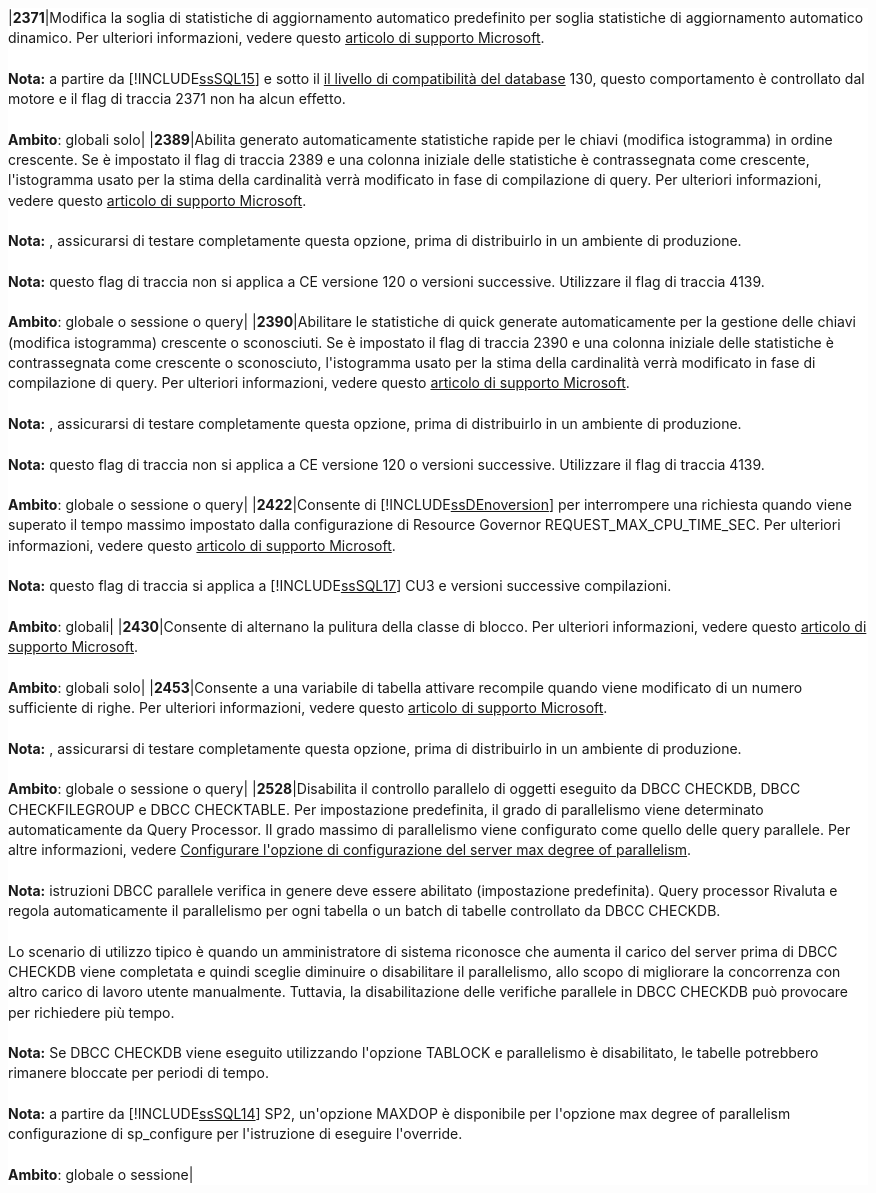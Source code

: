 |**2371**|Modifica la soglia di statistiche di aggiornamento automatico predefinito per soglia statistiche di aggiornamento automatico dinamico. Per ulteriori informazioni, vedere questo [articolo di supporto Microsoft](http://support.microsoft.com/kb/2754171).<br /><br />**Nota:** a partire da [!INCLUDE[ssSQL15](../../includes/sssql15-md.md)] e sotto il [il livello di compatibilità del database](../../relational-databases/databases/view-or-change-the-compatibility-level-of-a-database.md) 130, questo comportamento è controllato dal motore e il flag di traccia 2371 non ha alcun effetto.<br /><br />**Ambito**: globali solo|
|**2389**|Abilita generato automaticamente statistiche rapide per le chiavi (modifica istogramma) in ordine crescente. Se è impostato il flag di traccia 2389 e una colonna iniziale delle statistiche è contrassegnata come crescente, l'istogramma usato per la stima della cardinalità verrà modificato in fase di compilazione di query. Per ulteriori informazioni, vedere questo [articolo di supporto Microsoft](http://support.microsoft.com/kb/2801413).<br /><br />**Nota:** , assicurarsi di testare completamente questa opzione, prima di distribuirlo in un ambiente di produzione.<br /><br />**Nota:** questo flag di traccia non si applica a CE versione 120 o versioni successive. Utilizzare il flag di traccia 4139.<br /><br />**Ambito**: globale o sessione o query|
|**2390**|Abilitare le statistiche di quick generate automaticamente per la gestione delle chiavi (modifica istogramma) crescente o sconosciuti. Se è impostato il flag di traccia 2390 e una colonna iniziale delle statistiche è contrassegnata come crescente o sconosciuto, l'istogramma usato per la stima della cardinalità verrà modificato in fase di compilazione di query. Per ulteriori informazioni, vedere questo [articolo di supporto Microsoft](http://support.microsoft.com/kb/2801413).<br /><br />**Nota:** , assicurarsi di testare completamente questa opzione, prima di distribuirlo in un ambiente di produzione.<br /><br />**Nota:** questo flag di traccia non si applica a CE versione 120 o versioni successive. Utilizzare il flag di traccia 4139.<br /><br />**Ambito**: globale o sessione o query|
|**2422**|Consente di [!INCLUDE[ssDEnoversion](../../includes/ssdenoversion-md.md)] per interrompere una richiesta quando viene superato il tempo massimo impostato dalla configurazione di Resource Governor REQUEST_MAX_CPU_TIME_SEC. Per ulteriori informazioni, vedere questo [articolo di supporto Microsoft](http://support.microsoft.com/help/4038419).<br /><br />**Nota:** questo flag di traccia si applica a [!INCLUDE[ssSQL17](../../includes/sssql17-md.md)] CU3 e versioni successive compilazioni.<br /><br />**Ambito**: globali|
|**2430**|Consente di alternano la pulitura della classe di blocco. Per ulteriori informazioni, vedere questo [articolo di supporto Microsoft](http://support.microsoft.com/kb/2754301).<br /><br />**Ambito**: globali solo| 
|**2453**|Consente a una variabile di tabella attivare recompile quando viene modificato di un numero sufficiente di righe. Per ulteriori informazioni, vedere questo [articolo di supporto Microsoft](http://support.microsoft.com/kb/2952444).<br /><br />**Nota:** , assicurarsi di testare completamente questa opzione, prima di distribuirlo in un ambiente di produzione.<br /><br />**Ambito**: globale o sessione o query|
|**2528**|Disabilita il controllo parallelo di oggetti eseguito da DBCC CHECKDB, DBCC CHECKFILEGROUP e DBCC CHECKTABLE. Per impostazione predefinita, il grado di parallelismo viene determinato automaticamente da Query Processor. Il grado massimo di parallelismo viene configurato come quello delle query parallele. Per altre informazioni, vedere [Configurare l'opzione di configurazione del server max degree of parallelism](../../database-engine/configure-windows/configure-the-max-degree-of-parallelism-server-configuration-option.md).<br /><br />**Nota:** istruzioni DBCC parallele verifica in genere deve essere abilitato (impostazione predefinita). Query processor Rivaluta e regola automaticamente il parallelismo per ogni tabella o un batch di tabelle controllato da DBCC CHECKDB.<br /><br />Lo scenario di utilizzo tipico è quando un amministratore di sistema riconosce che aumenta il carico del server prima di DBCC CHECKDB viene completata e quindi sceglie diminuire o disabilitare il parallelismo, allo scopo di migliorare la concorrenza con altro carico di lavoro utente manualmente. Tuttavia, la disabilitazione delle verifiche parallele in DBCC CHECKDB può provocare per richiedere più tempo.<br /><br />**Nota:** Se DBCC CHECKDB viene eseguito utilizzando l'opzione TABLOCK e parallelismo è disabilitato, le tabelle potrebbero rimanere bloccate per periodi di tempo.<br /><br />**Nota:** a partire da [!INCLUDE[ssSQL14](../../includes/sssql14-md.md)] SP2, un'opzione MAXDOP è disponibile per l'opzione max degree of parallelism configurazione di sp_configure per l'istruzione di eseguire l'override.<br /><br />**Ambito**: globale o sessione|